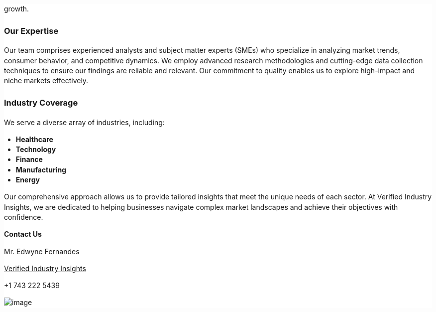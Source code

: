 growth.</p><h3>Our Expertise</h3><p>Our team comprises experienced analysts and subject matter experts (SMEs) who specialize in analyzing market trends, consumer behavior, and competitive dynamics. We employ advanced research methodologies and cutting-edge data collection techniques to ensure our findings are reliable and relevant. Our commitment to quality enables us to explore high-impact and niche markets effectively.</p><h3>Industry Coverage</h3><p>We serve a diverse array of industries, including:</p><ul><li><strong>Healthcare</strong></li><li><strong>Technology</strong></li><li><strong>Finance</strong></li><li><strong>Manufacturing</strong></li><li><strong>Energy</strong></li></ul><p>Our comprehensive approach allows us to provide tailored insights that meet the unique needs of each sector. At Verified Industry Insights, we are dedicated to helping businesses navigate complex market landscapes and achieve their objectives with confidence.</p><p><strong>Contact Us</strong></p><p>Mr. Edwyne Fernandes</p><p><a href="https://www.verifiedindustryinsights.com/">Verified Industry Insights</a></p><p>+1 743 222 5439</p>
![image](https://github.com/user-attachments/assets/78625d5f-00db-4248-afeb-5b58abb1e6ee)
